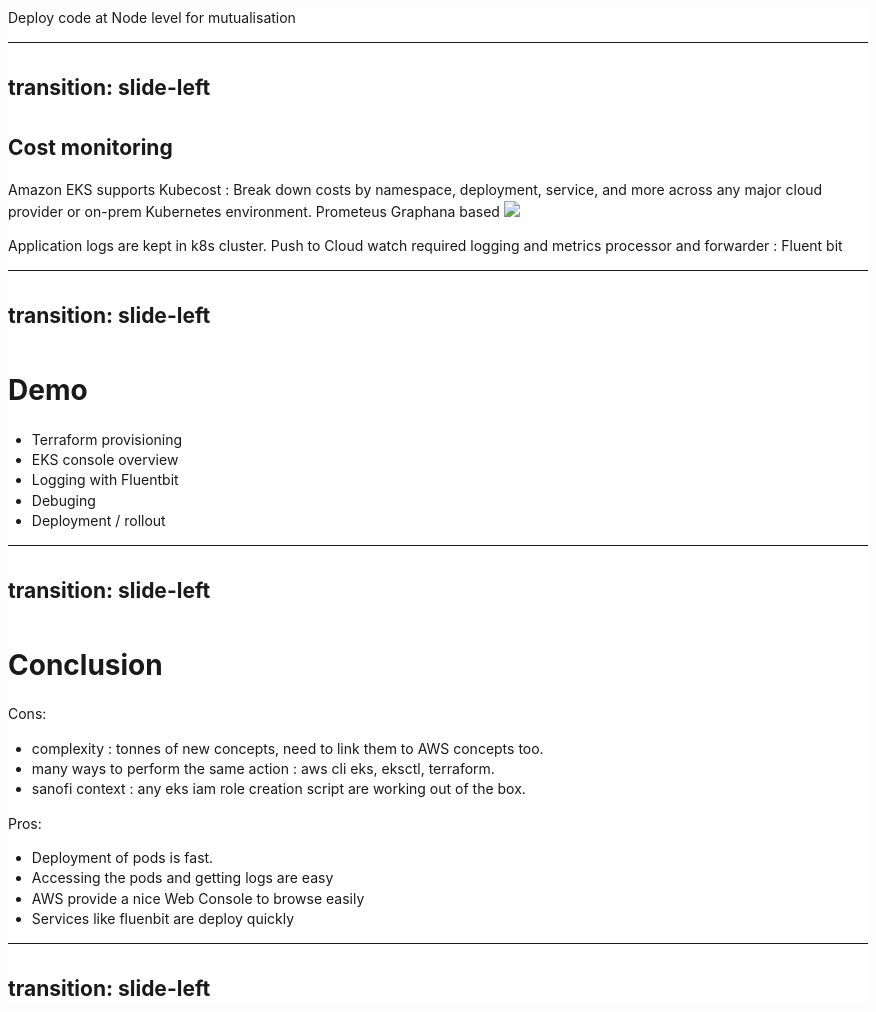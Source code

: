 Deploy code at Node level for mutualisation

---
transition: slide-left
---

## Cost monitoring

Amazon EKS supports Kubecost : Break down costs by namespace, deployment, service, and more across any major cloud provider or on-prem Kubernetes environment. Prometeus Graphana based
<img
  src="https://docs.aws.amazon.com/images/eks/latest/userguide/images/kubecost.png"
/>


Application logs are kept in k8s cluster. Push to Cloud watch required logging and metrics processor and forwarder : Fluent bit

---
transition: slide-left
---

# Demo

- Terraform provisioning
- EKS console overview
- Logging with Fluentbit
- Debuging
- Deployment / rollout

---
transition: slide-left
---

# Conclusion

Cons:

- complexity : tonnes of new concepts, need to link them to AWS concepts too.
- many ways to perform the same action : aws cli eks, eksctl, terraform.
- sanofi context : any eks iam  role creation script are working out of the box.

Pros:

- Deployment of pods is fast.
- Accessing the pods and getting logs are easy
- AWS provide a nice Web Console to browse easily
- Services like fluenbit are deploy quickly


---
transition: slide-left
---
